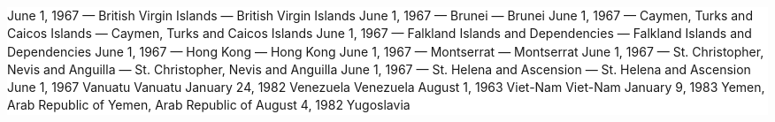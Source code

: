 <td>June 1, 1967</td>
</tr>
<tr>
<td>— British Virgin Islands</td>
<td>— British Virgin Islands</td>
<td>June 1, 1967</td>
</tr>
<tr>
<td>— Brunei</td>
<td>— Brunei</td>
<td>June 1, 1967</td>
</tr>
<tr>
<td>— Caymen, Turks and Caicos Islands</td>
<td>— Caymen, Turks and Caicos Islands</td>
<td>June 1, 1967</td>
</tr>
<tr>
<td>— Falkland Islands and Dependencies</td>
<td>— Falkland Islands and Dependencies</td>
<td>June 1, 1967</td>
</tr>
<tr>
<td>— Hong Kong</td>
<td>— Hong Kong</td>
<td>June 1, 1967</td>
</tr>
<tr>
<td>— Montserrat</td>
<td>— Montserrat</td>
<td>June 1, 1967</td>
</tr>
<tr>
<td>— St. Christopher, Nevis and Anguilla</td>
<td>— St. Christopher, Nevis and Anguilla</td>
<td>June 1, 1967</td>
</tr>
<tr>
<td>— St. Helena and Ascension</td>
<td>— St. Helena and Ascension</td>
<td>June 1, 1967</td>
</tr>
<tr>
<td>Vanuatu</td>
<td>Vanuatu</td>
<td>January 24, 1982</td>
</tr>
<tr>
<td>Venezuela</td>
<td>Venezuela</td>
<td>August 1, 1963</td>
</tr>
<tr>
<td>Viet-Nam</td>
<td>Viet-Nam</td>
<td>January 9, 1983</td>
</tr>
<tr>
<td>Yemen, Arab Republic of</td>
<td>Yemen, Arab Republic of</td>
<td>August 4, 1982</td>
</tr>
<tr>
<td>Yugoslavia</td>